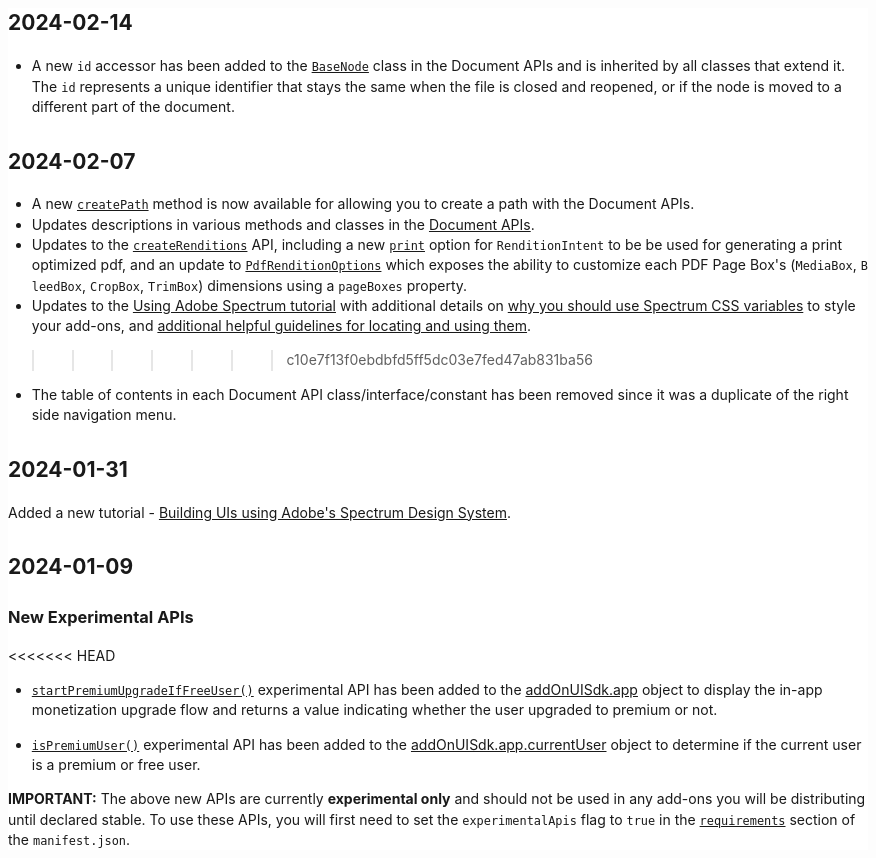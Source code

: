 ## 2024-02-14

- A new `id` accessor has been added to the [`BaseNode`](./document-sandbox/document-apis/classes/BaseNode.md) class in the Document APIs and is inherited by all classes that extend it. The `id` represents a unique identifier that stays the same when the file is closed and reopened, or if the node is moved to a different part of the document.

## 2024-02-07

- A new [`createPath`](./document-sandbox/document-apis/classes/Editor.md#createpath) method is now available for allowing you to create a path with the Document APIs.
- Updates descriptions in various methods and classes in the [Document APIs](./document-sandbox/document-apis/).
- Updates to the [`createRenditions`](./addonsdk/app-document.md#createrenditions) API, including a new [`print`](./addonsdk/addonsdk-constants.md) option for `RenditionIntent` to be be used for generating a print optimized pdf, and an update to [`PdfRenditionOptions`](./addonsdk/app-document.md#pdfrenditionoptions) which exposes the ability to customize each PDF Page Box's (`MediaBox`, `BleedBox`, `CropBox`, `TrimBox`) dimensions using a `pageBoxes` property.
- Updates to the [Using Adobe Spectrum tutorial](https://developer.adobe.com/express/add-ons/docs/resources/tutorials/spectrum-workshop/) with additional details on [why you should use Spectrum CSS variables](../guides/learn/how_to/tutorials/spectrum-workshop/part3.md#styling-with-spectrum-css) to style your add-ons, and [additional helpful guidelines for locating and using them](../guides/learn/how_to/tutorials/spectrum-workshop/part3.md#layout-and-typography-styling).
>>>>>>> c10e7f13f0ebdbfd5ff5dc03e7fed47ab831ba56
- The table of contents in each Document API class/interface/constant has been removed since it was a duplicate of the right side navigation menu.

## 2024-01-31

Added a new tutorial - [Building UIs using Adobe's Spectrum Design System](https://developer.adobe.com/express/add-ons/docs/resources/tutorials/spectrum-workshop/).

## 2024-01-09

### New Experimental APIs

<<<<<<< HEAD
- [`startPremiumUpgradeIfFreeUser()`](addonsdk/addonsdk-app.md#startpremiumupgradeiffreeuser) experimental API has been added to the [addOnUISdk.app](addonsdk/addonsdk-app.md) object to display the in-app monetization upgrade flow and returns a value indicating whether the user upgraded to premium or not.

- [`isPremiumUser()`](addonsdk/app-current-user.md#ispremiumuser) experimental API has been added to the [addOnUISdk.app.currentUser](addonsdk/app-current-user.md) object to determine if the current user is a premium or free user.

<InlineAlert slots="text" variant="warning"/>

**IMPORTANT:** The above new APIs are currently **experimental only** and should not be used in any add-ons you will be distributing until declared stable. To use these APIs, you will first need to set the `experimentalApis` flag to `true` in the [`requirements`](manifest/index.md#requirements) section of the `manifest.json`.
